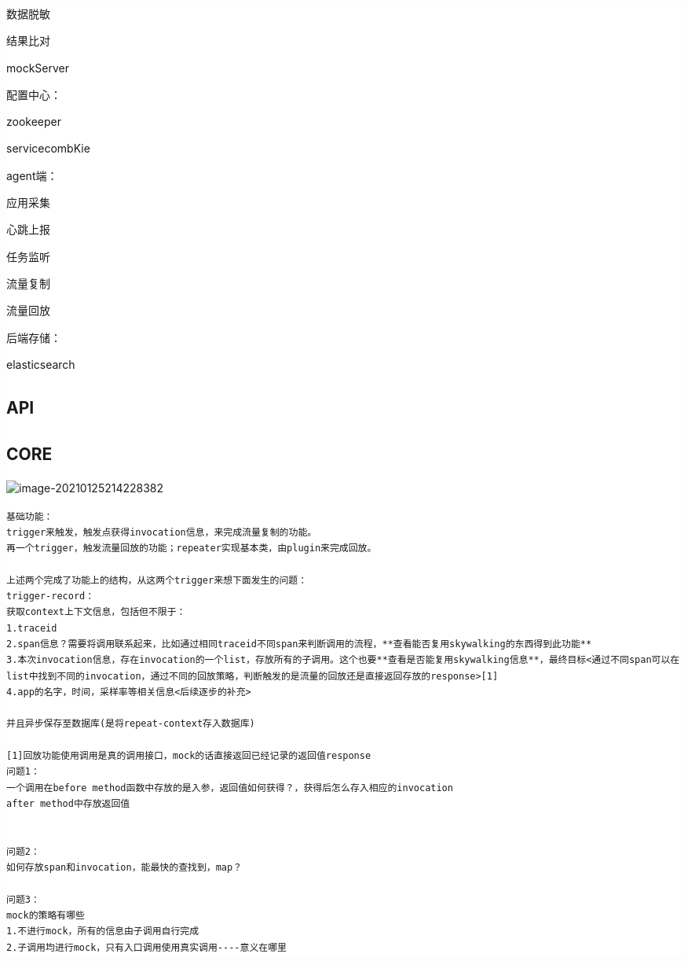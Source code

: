 数据脱敏

结果比对

mockServer



配置中心：

zookeeper

servicecombKie



agent端：

应用采集

心跳上报

任务监听

流量复制

流量回放



后端存储：

elasticsearch



## API

## CORE

![image-20210125214228382](C:\Users\Administrator\AppData\Roaming\Typora\typora-user-images\image-20210125214228382.png)



```
基础功能：
trigger来触发，触发点获得invocation信息，来完成流量复制的功能。
再一个trigger，触发流量回放的功能；repeater实现基本类，由plugin来完成回放。

上述两个完成了功能上的结构，从这两个trigger来想下面发生的问题：
trigger-record：
获取context上下文信息，包括但不限于：
1.traceid
2.span信息？需要将调用联系起来，比如通过相同traceid不同span来判断调用的流程，**查看能否复用skywalking的东西得到此功能**
3.本次invocation信息，存在invocation的一个list，存放所有的子调用。这个也要**查看是否能复用skywalking信息**，最终目标<通过不同span可以在list中找到不同的invocation，通过不同的回放策略，判断触发的是流量的回放还是直接返回存放的response>[1]
4.app的名字，时间，采样率等相关信息<后续逐步的补充>

并且异步保存至数据库(是将repeat-context存入数据库)

[1]回放功能使用调用是真的调用接口，mock的话直接返回已经记录的返回值response
问题1：
一个调用在before method函数中存放的是入参，返回值如何获得？，获得后怎么存入相应的invocation
after method中存放返回值


问题2：
如何存放span和invocation，能最快的查找到，map？

问题3：
mock的策略有哪些
1.不进行mock，所有的信息由子调用自行完成
2.子调用均进行mock，只有入口调用使用真实调用----意义在哪里
```